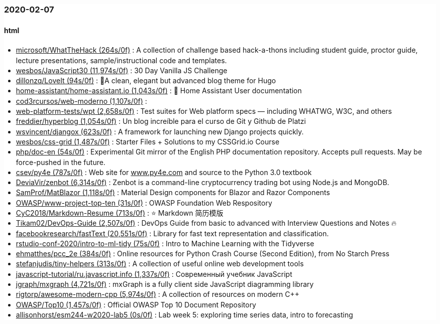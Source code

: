 ### 2020-02-07

#### html
* [microsoft/WhatTheHack (264s/0f)](https://github.com/microsoft/WhatTheHack) : A collection of challenge based hack-a-thons including student guide, proctor guide, lecture presentations, sample/instructional code and templates.
* [wesbos/JavaScript30 (11,974s/0f)](https://github.com/wesbos/JavaScript30) : 30 Day Vanilla JS Challenge
* [dillonzq/LoveIt (94s/0f)](https://github.com/dillonzq/LoveIt) : 🚀A clean, elegant but advanced blog theme for Hugo
* [home-assistant/home-assistant.io (1,043s/0f)](https://github.com/home-assistant/home-assistant.io) : 📘 Home Assistant User documentation
* [cod3rcursos/web-moderno (1,107s/0f)](https://github.com/cod3rcursos/web-moderno) : 
* [web-platform-tests/wpt (2,658s/0f)](https://github.com/web-platform-tests/wpt) : Test suites for Web platform specs — including WHATWG, W3C, and others
* [freddier/hyperblog (1,054s/0f)](https://github.com/freddier/hyperblog) : Un blog increíble para el curso de Git y Github de Platzi
* [wsvincent/djangox (623s/0f)](https://github.com/wsvincent/djangox) : A framework for launching new Django projects quickly.
* [wesbos/css-grid (1,487s/0f)](https://github.com/wesbos/css-grid) : Starter Files + Solutions to my CSSGrid.io Course
* [php/doc-en (54s/0f)](https://github.com/php/doc-en) : Experimental Git mirror of the English PHP documentation repository. Accepts pull requests. May be force-pushed in the future.
* [csev/py4e (787s/0f)](https://github.com/csev/py4e) : Web site for www.py4e.com and source to the Python 3.0 textbook
* [DeviaVir/zenbot (6,314s/0f)](https://github.com/DeviaVir/zenbot) : Zenbot is a command-line cryptocurrency trading bot using Node.js and MongoDB.
* [SamProf/MatBlazor (1,118s/0f)](https://github.com/SamProf/MatBlazor) : Material Design components for Blazor and Razor Components
* [OWASP/www-project-top-ten (31s/0f)](https://github.com/OWASP/www-project-top-ten) : OWASP Foundation Web Respository
* [CyC2018/Markdown-Resume (713s/0f)](https://github.com/CyC2018/Markdown-Resume) : ⭐️ Markdown 简历模版
* [Tikam02/DevOps-Guide (2,507s/0f)](https://github.com/Tikam02/DevOps-Guide) : DevOps Guide from basic to advanced with Interview Questions and Notes 🔥
* [facebookresearch/fastText (20,551s/0f)](https://github.com/facebookresearch/fastText) : Library for fast text representation and classification.
* [rstudio-conf-2020/intro-to-ml-tidy (75s/0f)](https://github.com/rstudio-conf-2020/intro-to-ml-tidy) : Intro to Machine Learning with the Tidyverse
* [ehmatthes/pcc_2e (384s/0f)](https://github.com/ehmatthes/pcc_2e) : Online resources for Python Crash Course (Second Edition), from No Starch Press
* [stefanjudis/tiny-helpers (313s/0f)](https://github.com/stefanjudis/tiny-helpers) : A collection of useful online web development tools
* [javascript-tutorial/ru.javascript.info (1,337s/0f)](https://github.com/javascript-tutorial/ru.javascript.info) : Современный учебник JavaScript
* [jgraph/mxgraph (4,721s/0f)](https://github.com/jgraph/mxgraph) : mxGraph is a fully client side JavaScript diagramming library
* [rigtorp/awesome-modern-cpp (5,974s/0f)](https://github.com/rigtorp/awesome-modern-cpp) : A collection of resources on modern C++
* [OWASP/Top10 (1,457s/0f)](https://github.com/OWASP/Top10) : Official OWASP Top 10 Document Repository
* [allisonhorst/esm244-w2020-lab5 (0s/0f)](https://github.com/allisonhorst/esm244-w2020-lab5) : Lab week 5: exploring time series data, intro to forecasting
